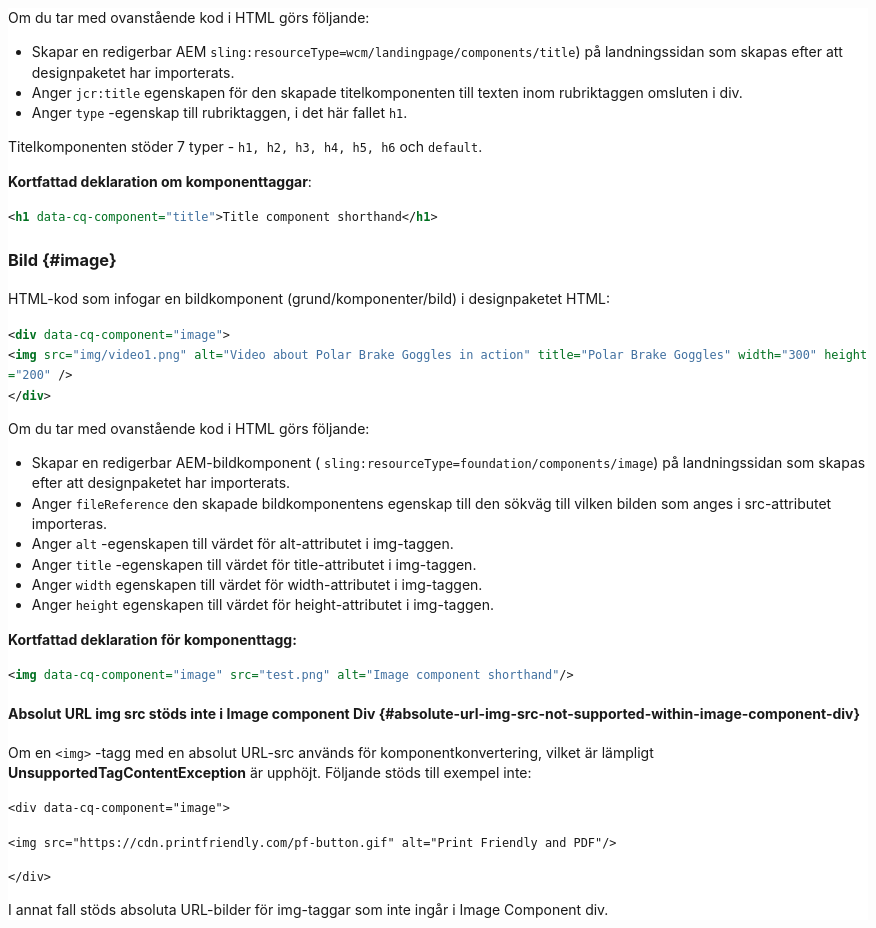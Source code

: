 Om du tar med ovanstående kod i HTML görs följande:

* Skapar en redigerbar AEM `sling:resourceType=wcm/landingpage/components/title`) på landningssidan som skapas efter att designpaketet har importerats.
* Anger `jcr:title` egenskapen för den skapade titelkomponenten till texten inom rubriktaggen omsluten i div.
* Anger `type` -egenskap till rubriktaggen, i det här fallet `h1`.

Titelkomponenten stöder 7 typer - `h1, h2, h3, h4, h5, h6` och `default`.

**Kortfattad deklaration om komponenttaggar**:

```xml
<h1 data-cq-component="title">Title component shorthand</h1>
```

### Bild {#image}

HTML-kod som infogar en bildkomponent (grund/komponenter/bild) i designpaketet HTML:

```xml
<div data-cq-component="image">
<img src="img/video1.png" alt="Video about Polar Brake Goggles in action" title="Polar Brake Goggles" width="300" height="200" />
</div>
```

Om du tar med ovanstående kod i HTML görs följande:

* Skapar en redigerbar AEM-bildkomponent ( `sling:resourceType=foundation/components/image`) på landningssidan som skapas efter att designpaketet har importerats.
* Anger `fileReference` den skapade bildkomponentens egenskap till den sökväg till vilken bilden som anges i src-attributet importeras.
* Anger `alt` -egenskapen till värdet för alt-attributet i img-taggen.
* Anger `title` -egenskapen till värdet för title-attributet i img-taggen.
* Anger `width` egenskapen till värdet för width-attributet i img-taggen.
* Anger `height` egenskapen till värdet för height-attributet i img-taggen.

**Kortfattad deklaration för komponenttagg:**

```xml
<img data-cq-component="image" src="test.png" alt="Image component shorthand"/>
```

#### Absolut URL img src stöds inte i Image component Div {#absolute-url-img-src-not-supported-within-image-component-div}

Om en `<img>` -tagg med en absolut URL-src används för komponentkonvertering, vilket är lämpligt **UnsupportedTagContentException** är upphöjt. Följande stöds till exempel inte:

`<div data-cq-component="image">`

`<img src="https://cdn.printfriendly.com/pf-button.gif" alt="Print Friendly and PDF"/>`

`</div>`

I annat fall stöds absoluta URL-bilder för img-taggar som inte ingår i Image Component div.
